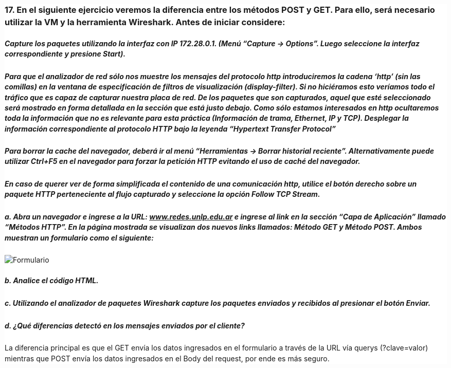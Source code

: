 ### 17. En el siguiente ejercicio veremos la diferencia entre los métodos POST y GET. Para ello, será necesario utilizar la VM y la herramienta Wireshark. Antes de iniciar considere:

##### Capture los paquetes utilizando la interfaz con IP 172.28.0.1. (Menú “Capture → Options”. Luego seleccione la interfaz correspondiente y presione Start).

##### Para que el analizador de red sólo nos muestre los mensajes del protocolo http introduciremos la cadena ‘http’ (sin las comillas) en la ventana de especificación de filtros de visualización (display-filter). Si no hiciéramos esto veríamos todo el tráfico que es capaz de capturar nuestra placa de red. De los paquetes que son capturados, aquel que esté seleccionado será mostrado en forma detallada en la sección que está justo debajo. Como sólo estamos interesados en http ocultaremos toda la información que no es relevante para esta práctica (Información de trama, Ethernet, IP y TCP). Desplegar la información correspondiente al protocolo HTTP bajo la leyenda “Hypertext Transfer Protocol”

##### Para borrar la cache del navegador, deberá ir al menú “Herramientas → Borrar historial reciente”. Alternativamente puede utilizar Ctrl+F5 en el navegador para forzar la petición HTTP evitando el uso de caché del navegador.

##### En caso de querer ver de forma simplificada el contenido de una comunicación http, utilice el botón derecho sobre un paquete HTTP perteneciente al flujo capturado y seleccione la opción Follow TCP Stream.

##### a. Abra un navegador e ingrese a la URL: www.redes.unlp.edu.ar e ingrese al link en la sección “Capa de Aplicación” llamado “Métodos HTTP”. En la página mostrada se visualizan dos nuevos links llamados: Método GET y Método POST. Ambos muestran un formulario como el siguiente:

![Formulario](https://i.imgur.com/IHJHuvj.png)

##### b. Analice el código HTML.

##### c. Utilizando el analizador de paquetes Wireshark capture los paquetes enviados y recibidos al presionar el botón Enviar.

##### d. ¿Qué diferencias detectó en los mensajes enviados por el cliente?

La diferencia principal es que el GET envía los datos ingresados en el formulario a través de la URL vía querys (?clave=valor) mientras que POST envía los datos ingresados en el Body del request, por ende es más seguro.
